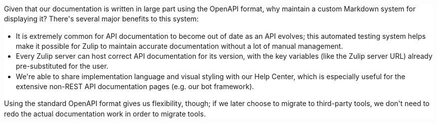 Given that our documentation is written in large part using the
OpenAPI format, why maintain a custom Markdown system for displaying
it?  There's several major benefits to this system:

* It is extremely common for API documentation to become out of date
  as an API evolves; this automated testing system helps make it
  possible for Zulip to maintain accurate documentation without a lot
  of manual management.
* Every Zulip server can host correct API documentation for its
  version, with the key variables (like the Zulip server URL) already
  pre-substituted for the user.
* We're able to share implementation language and visual styling with
  our Help Center, which is especially useful for the extensive
  non-REST API documentation pages (e.g. our bot framework).

Using the standard OpenAPI format gives us flexibility, though; if we
later choose to migrate to third-party tools, we don't need to redo
the actual documentation work in order to migrate tools.
